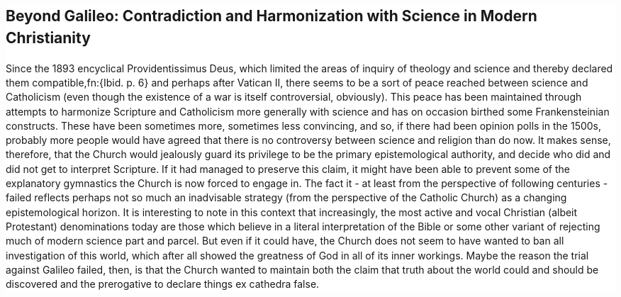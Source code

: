 ## Beyond Galileo: Contradiction and Harmonization with Science in Modern Christianity

Since the 1893 encyclical Providentissimus Deus, which limited the areas of inquiry of theology and science and thereby declared them compatible,fn:{Ibid. p. 6} and perhaps after Vatican II, there seems to be a sort of peace reached between science and Catholicism (even though the existence of a war is itself controversial, obviously). This peace has been maintained through attempts to harmonize Scripture and Catholicism more generally with science and has on occasion birthed some Frankensteinian constructs. These have been sometimes more, sometimes less convincing, and so, if there had been opinion polls in the 1500s, probably more people would have agreed that there is no controversy between science and religion than do now. It makes sense, therefore, that the Church would jealously guard its privilege to be the primary epistemological authority, and decide who did and did not get to interpret Scripture. If it had managed to preserve this claim, it might have been able to prevent some of the explanatory gymnastics the Church is now forced to engage in. The fact it - at least from the perspective of following centuries - failed reflects perhaps not so much an inadvisable strategy (from the perspective of the Catholic Church) as a changing epistemological horizon. It is interesting to note in this context that increasingly, the most active and vocal Christian (albeit Protestant) denominations today are those which believe in a literal interpretation of the Bible or some other variant of rejecting much of modern science part and parcel. But even if it could have, the Church does not seem to have wanted to ban all investigation of this world, which after all showed the greatness of God in all of its inner workings. Maybe the reason the trial against Galileo failed, then, is that the Church wanted to maintain both the claim that truth about the world could and should be discovered and the prerogative to declare things ex cathedra false.
